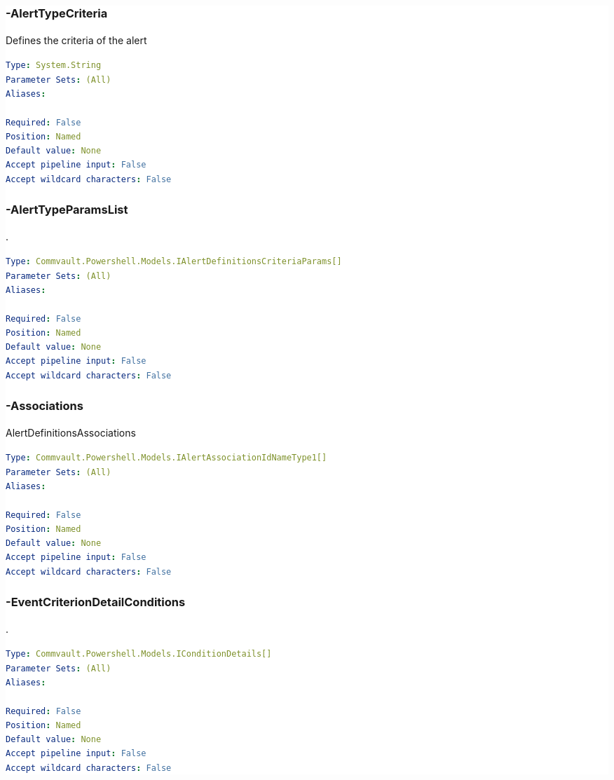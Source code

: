 ### -AlertTypeCriteria
Defines the criteria of the alert

```yaml
Type: System.String
Parameter Sets: (All)
Aliases:

Required: False
Position: Named
Default value: None
Accept pipeline input: False
Accept wildcard characters: False
```

### -AlertTypeParamsList
.

```yaml
Type: Commvault.Powershell.Models.IAlertDefinitionsCriteriaParams[]
Parameter Sets: (All)
Aliases:

Required: False
Position: Named
Default value: None
Accept pipeline input: False
Accept wildcard characters: False
```

### -Associations
AlertDefinitionsAssociations

```yaml
Type: Commvault.Powershell.Models.IAlertAssociationIdNameType1[]
Parameter Sets: (All)
Aliases:

Required: False
Position: Named
Default value: None
Accept pipeline input: False
Accept wildcard characters: False
```

### -EventCriterionDetailConditions
.

```yaml
Type: Commvault.Powershell.Models.IConditionDetails[]
Parameter Sets: (All)
Aliases:

Required: False
Position: Named
Default value: None
Accept pipeline input: False
Accept wildcard characters: False
```
